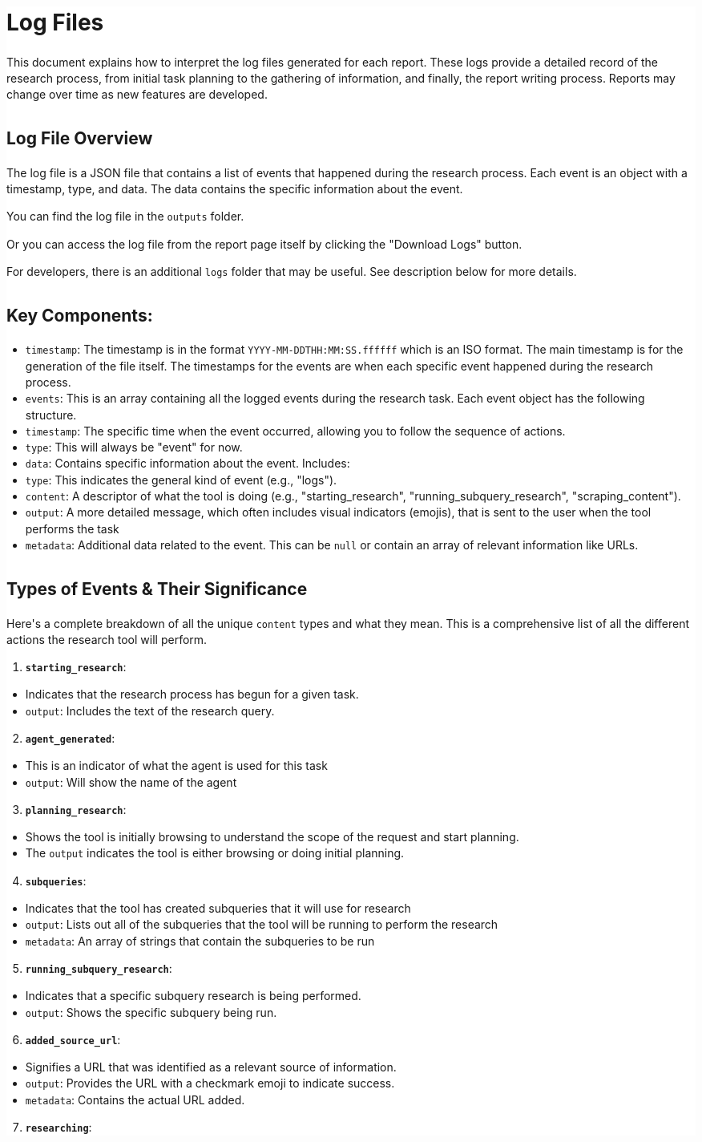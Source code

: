 # Log Files

This document explains how to interpret the log files generated for each report. These logs provide a detailed record of the research process, from initial task planning to the gathering of information, and finally, the report writing process. Reports may change over time as new features are developed. 
  
## Log File Overview  

The log file is a JSON file that contains a list of events that happened during the research process. Each event is an object with a timestamp, type, and data. The data contains the specific information about the event.

You can find the log file in the `outputs` folder.  

Or you can access the log file from the report page itself by clicking the "Download Logs" button.

For developers, there is an additional `logs` folder that may be useful. See description below for more details.  

## Key Components:

* `timestamp`: The timestamp is in the format `YYYY-MM-DDTHH:MM:SS.ffffff` which is an ISO format. The main timestamp is for the generation of the file itself. The timestamps for the events are when each specific event happened during the research process. 
* `events`: This is an array containing all the logged events during the research task. Each event object has the following structure.
* `timestamp`: The specific time when the event occurred, allowing you to follow the sequence of actions.
* `type`: This will always be "event" for now.
* `data`: Contains specific information about the event. Includes:
* `type`: This indicates the general kind of event (e.g., "logs").
* `content`: A descriptor of what the tool is doing (e.g., "starting\_research", "running\_subquery\_research", "scraping\_content").
* `output`: A more detailed message, which often includes visual indicators (emojis), that is sent to the user when the tool performs the task
* `metadata`: Additional data related to the event. This can be `null` or contain an array of relevant information like URLs.

## Types of Events & Their Significance
Here's a complete breakdown of all the unique `content` types and what they mean. This is a comprehensive list of all the different actions the research tool will perform.
1. **`starting_research`**:
* Indicates that the research process has begun for a given task.
* `output`: Includes the text of the research query.
2. **`agent_generated`**:
* This is an indicator of what the agent is used for this task
* `output`: Will show the name of the agent
3. **`planning_research`**:
* Shows the tool is initially browsing to understand the scope of the request and start planning.
* The `output` indicates the tool is either browsing or doing initial planning.
4. **`subqueries`**:
* Indicates that the tool has created subqueries that it will use for research
* `output`: Lists out all of the subqueries that the tool will be running to perform the research
* `metadata`: An array of strings that contain the subqueries to be run
5. **`running_subquery_research`**:
* Indicates that a specific subquery research is being performed.
* `output`: Shows the specific subquery being run.
6. **`added_source_url`**:
* Signifies a URL that was identified as a relevant source of information.
* `output`: Provides the URL with a checkmark emoji to indicate success.
* `metadata`: Contains the actual URL added.
7. **`researching`**: